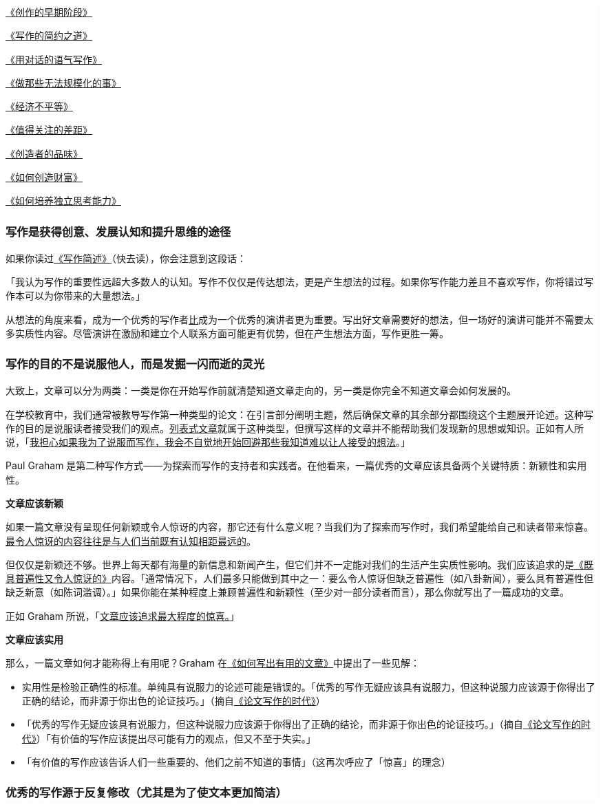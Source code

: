 [《创作的早期阶段》](http://www.paulgraham.com/early.html)

[《写作的简约之道》](http://www.paulgraham.com/simply.html)

[《用对话的语气写作》](http://paulgraham.com/talk.html)

[《做那些无法规模化的事》](http://paulgraham.com/ds.html)

[《经济不平等》](http://paulgraham.com/ineq.html)

[《值得关注的差距》](http://paulgraham.com/gap.html)

[《创造者的品味》](http://paulgraham.com/taste.html)

[《如何创造财富》](http://paulgraham.com/wealth.html)

[《如何培养独立思考能力》](http://paulgraham.com/think.html)

### 写作是获得创意、发展认知和提升思维的途径

如果你读过[《写作简述》](http://paulgraham.com/writing44.html)（快去读），你会注意到这段话：

「我认为写作的重要性远超大多数人的认知。写作不仅仅是传达想法，更是产生想法的过程。如果你写作能力差且不喜欢写作，你将错过写作本可以为你带来的大量想法。」

从想法的角度来看，成为一个优秀的写作者[比](http://paulgraham.com/speak.html)成为一个优秀的演讲者更为重要。写出好文章需要好的想法，但一场好的演讲可能并不需要太多实质性内容。尽管演讲在激励和建立个人联系方面可能更有优势，但在产生想法方面，写作更胜一筹。

### 写作的目的不是说服他人，而是发掘一闪而逝的灵光

大致上，文章可以分为两类：一类是你在开始写作前就清楚知道文章走向的，另一类是你完全不知道文章会如何发展的。

在学校教育中，我们通常被教导写作第一种类型的论文：在引言部分阐明主题，然后确保文章的其余部分都围绕这个主题展开论述。这种写作的目的是说服读者接受我们的观点。[列表式文章](http://paulgraham.com/nthings.html)就属于这种类型，但撰写这样的文章并不能帮助我们发现新的思想或知识。正如有人所说，「[我担心如果我为了说服而写作，我会不自觉地开始回避那些我知道难以让人接受的想法](http://paulgraham.com/discover.html)。」

Paul Graham 是第二种写作方式——为探索而写作的支持者和实践者。在他看来，一篇优秀的文章应该具备两个关键特质：新颖性和实用性。

**文章应该新颖**

如果一篇文章没有呈现任何新颖或令人惊讶的内容，那它还有什么意义呢？当我们为了探索而写作时，我们希望能给自己和读者带来惊喜。[最令人惊讶的内容往往是与人们当前既有认知相距最远的](http://paulgraham.com/discover.html)。

但仅仅是新颖还不够。世界上每天都有海量的新信息和新闻产生，但它们并不一定能对我们的生活产生实质性影响。我们应该追求的是[《既具普遍性又令人惊讶的》](http://paulgraham.com/sun.html)内容。「通常情况下，人们最多只能做到其中之一：要么令人惊讶但缺乏普遍性（如八卦新闻），要么具有普遍性但缺乏新意（如陈词滥调）。」如果你能在某种程度上兼顾普遍性和新颖性（至少对一部分读者而言），那么你就写出了一篇成功的文章。

正如 Graham 所说，「[文章应该追求最大程度的惊喜。](http://paulgraham.com/essay.html)」

**文章应该实用**

那么，一篇文章如何才能称得上有用呢？Graham 在[《如何写出有用的文章》](http://paulgraham.com/useful.html)中提出了一些见解：

- 实用性是检验正确性的标准。单纯具有说服力的论述可能是错误的。「优秀的写作无疑应该具有说服力，但这种说服力应该源于你得出了正确的结论，而非源于你出色的论证技巧。」（摘自[《论文写作的时代》](http://paulgraham.com/essay.html)）

- 「优秀的写作无疑应该具有说服力，但这种说服力应该源于你得出了正确的结论，而非源于你出色的论证技巧。」（摘自[《论文写作的时代》](http://paulgraham.com/essay.html)）「有价值的写作应该提出尽可能有力的观点，但又不至于失实。」

- 「有价值的写作应该告诉人们一些重要的、他们之前不知道的事情」（这再次呼应了「惊喜」的理念）

### 优秀的写作源于反复修改（尤其是为了使文本更加简洁）
